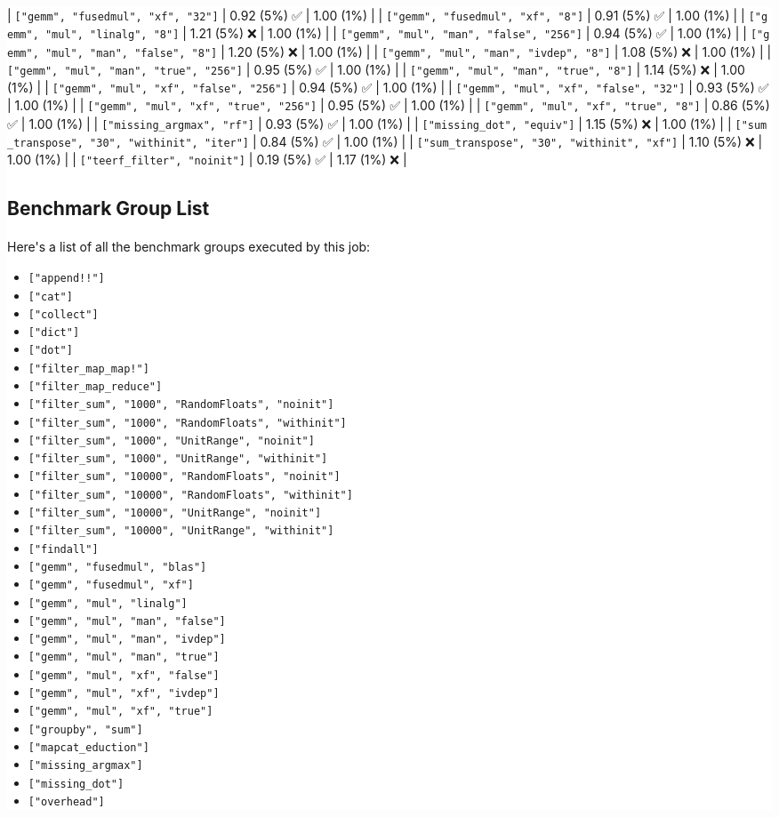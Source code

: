 | `["gemm", "fusedmul", "xf", "32"]`                             | 0.92 (5%) :white_check_mark: |    1.00 (1%)  |
| `["gemm", "fusedmul", "xf", "8"]`                              | 0.91 (5%) :white_check_mark: |    1.00 (1%)  |
| `["gemm", "mul", "linalg", "8"]`                               |                1.21 (5%) :x: |    1.00 (1%)  |
| `["gemm", "mul", "man", "false", "256"]`                       | 0.94 (5%) :white_check_mark: |    1.00 (1%)  |
| `["gemm", "mul", "man", "false", "8"]`                         |                1.20 (5%) :x: |    1.00 (1%)  |
| `["gemm", "mul", "man", "ivdep", "8"]`                         |                1.08 (5%) :x: |    1.00 (1%)  |
| `["gemm", "mul", "man", "true", "256"]`                        | 0.95 (5%) :white_check_mark: |    1.00 (1%)  |
| `["gemm", "mul", "man", "true", "8"]`                          |                1.14 (5%) :x: |    1.00 (1%)  |
| `["gemm", "mul", "xf", "false", "256"]`                        | 0.94 (5%) :white_check_mark: |    1.00 (1%)  |
| `["gemm", "mul", "xf", "false", "32"]`                         | 0.93 (5%) :white_check_mark: |    1.00 (1%)  |
| `["gemm", "mul", "xf", "true", "256"]`                         | 0.95 (5%) :white_check_mark: |    1.00 (1%)  |
| `["gemm", "mul", "xf", "true", "8"]`                           | 0.86 (5%) :white_check_mark: |    1.00 (1%)  |
| `["missing_argmax", "rf"]`                                     | 0.93 (5%) :white_check_mark: |    1.00 (1%)  |
| `["missing_dot", "equiv"]`                                     |                1.15 (5%) :x: |    1.00 (1%)  |
| `["sum_transpose", "30", "withinit", "iter"]`                  | 0.84 (5%) :white_check_mark: |    1.00 (1%)  |
| `["sum_transpose", "30", "withinit", "xf"]`                    |                1.10 (5%) :x: |    1.00 (1%)  |
| `["teerf_filter", "noinit"]`                                   | 0.19 (5%) :white_check_mark: | 1.17 (1%) :x: |

## Benchmark Group List
Here's a list of all the benchmark groups executed by this job:

- `["append!!"]`
- `["cat"]`
- `["collect"]`
- `["dict"]`
- `["dot"]`
- `["filter_map_map!"]`
- `["filter_map_reduce"]`
- `["filter_sum", "1000", "RandomFloats", "noinit"]`
- `["filter_sum", "1000", "RandomFloats", "withinit"]`
- `["filter_sum", "1000", "UnitRange", "noinit"]`
- `["filter_sum", "1000", "UnitRange", "withinit"]`
- `["filter_sum", "10000", "RandomFloats", "noinit"]`
- `["filter_sum", "10000", "RandomFloats", "withinit"]`
- `["filter_sum", "10000", "UnitRange", "noinit"]`
- `["filter_sum", "10000", "UnitRange", "withinit"]`
- `["findall"]`
- `["gemm", "fusedmul", "blas"]`
- `["gemm", "fusedmul", "xf"]`
- `["gemm", "mul", "linalg"]`
- `["gemm", "mul", "man", "false"]`
- `["gemm", "mul", "man", "ivdep"]`
- `["gemm", "mul", "man", "true"]`
- `["gemm", "mul", "xf", "false"]`
- `["gemm", "mul", "xf", "ivdep"]`
- `["gemm", "mul", "xf", "true"]`
- `["groupby", "sum"]`
- `["mapcat_eduction"]`
- `["missing_argmax"]`
- `["missing_dot"]`
- `["overhead"]`